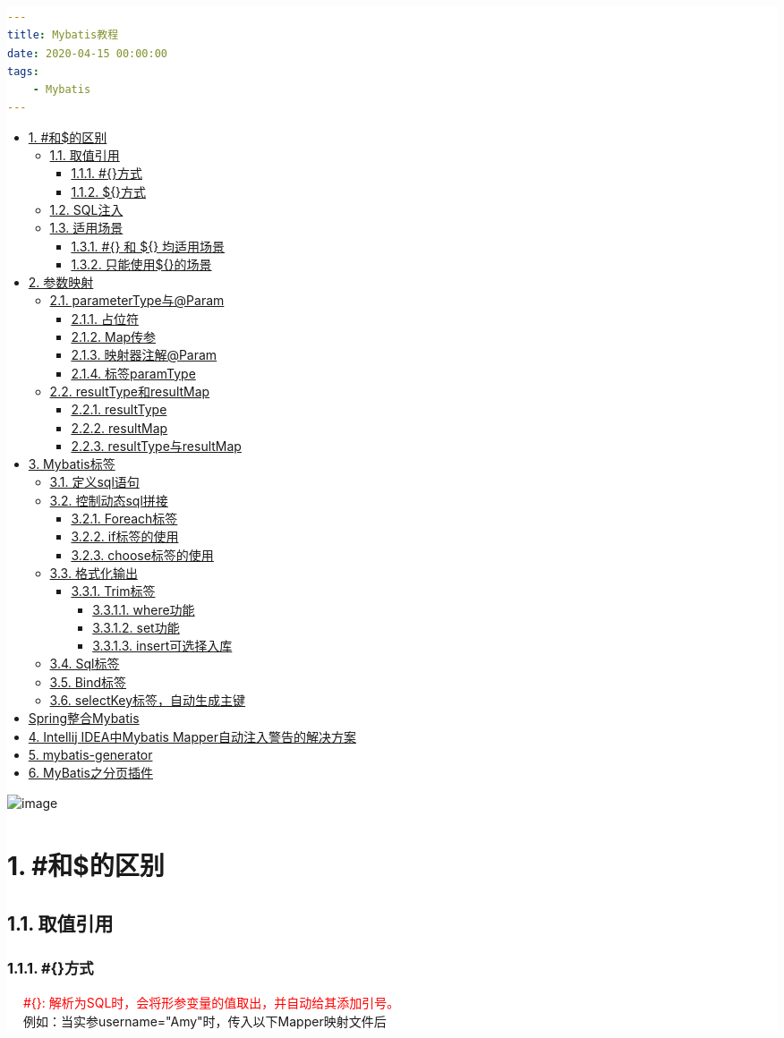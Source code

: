 ```yaml
---
title: Mybatis教程
date: 2020-04-15 00:00:00
tags:
    - Mybatis
---
```




- [1. #和$的区别](#1-和的区别)
    - [1.1. 取值引用](#11-取值引用)
        - [1.1.1. #{}方式](#111-方式)
        - [1.1.2. ${}方式](#112-方式)
    - [1.2. SQL注入](#12-sql注入)
    - [1.3. 适用场景](#13-适用场景)
        - [1.3.1. #{} 和 ${} 均适用场景](#131--和--均适用场景)
        - [1.3.2. 只能使用${}的场景](#132-只能使用的场景)
- [2. 参数映射](#2-参数映射)
    - [2.1. parameterType与@Param](#21-parametertype与param)
        - [2.1.1. 占位符](#211-占位符)
        - [2.1.2. Map传参](#212-map传参)
        - [2.1.3. 映射器注解@Param](#213-映射器注解param)
        - [2.1.4. 标签paramType](#214-标签paramtype)
    - [2.2. resultType和resultMap](#22-resulttype和resultmap)
        - [2.2.1. resultType](#221-resulttype)
        - [2.2.2. resultMap](#222-resultmap)
        - [2.2.3. resultType与resultMap](#223-resulttype与resultmap)
- [3. Mybatis标签](#3-mybatis标签)
    - [3.1. 定义sql语句](#31-定义sql语句)
    - [3.2. 控制动态sql拼接](#32-控制动态sql拼接)
        - [3.2.1. Foreach标签](#321-foreach标签)
        - [3.2.2. if标签的使用](#322-if标签的使用)
        - [3.2.3. choose标签的使用](#323-choose标签的使用)
    - [3.3. 格式化输出](#33-格式化输出)
        - [3.3.1. Trim标签](#331-trim标签)
            - [3.3.1.1. where功能](#3311-where功能)
            - [3.3.1.2. set功能](#3312-set功能)
            - [3.3.1.3. insert可选择入库](#3313-insert可选择入库)
    - [3.4. Sql标签](#34-sql标签)
    - [3.5. Bind标签](#35-bind标签)
    - [3.6. selectKey标签，自动生成主键](#36-selectkey标签自动生成主键)
- [Spring整合Mybatis](#spring整合mybatis)
- [4. Intellij IDEA中Mybatis Mapper自动注入警告的解决方案](#4-intellij-idea中mybatis-mapper自动注入警告的解决方案)
- [5. mybatis-generator](#5-mybatis-generator)
- [6. MyBatis之分页插件](#6-mybatis之分页插件)



![image](https://gitee.com/wt1814/pic-host/raw/master/images/SSM/Mybatis/mybatis-29.png)  


# 1. #和$的区别  
## 1.1. 取值引用  
### 1.1.1. #{}方式  
&emsp; <font color = "red">#{}: 解析为SQL时，会将形参变量的值取出，并自动给其添加引号。</font>  
&emsp; 例如：当实参username="Amy"时，传入以下Mapper映射文件后  
